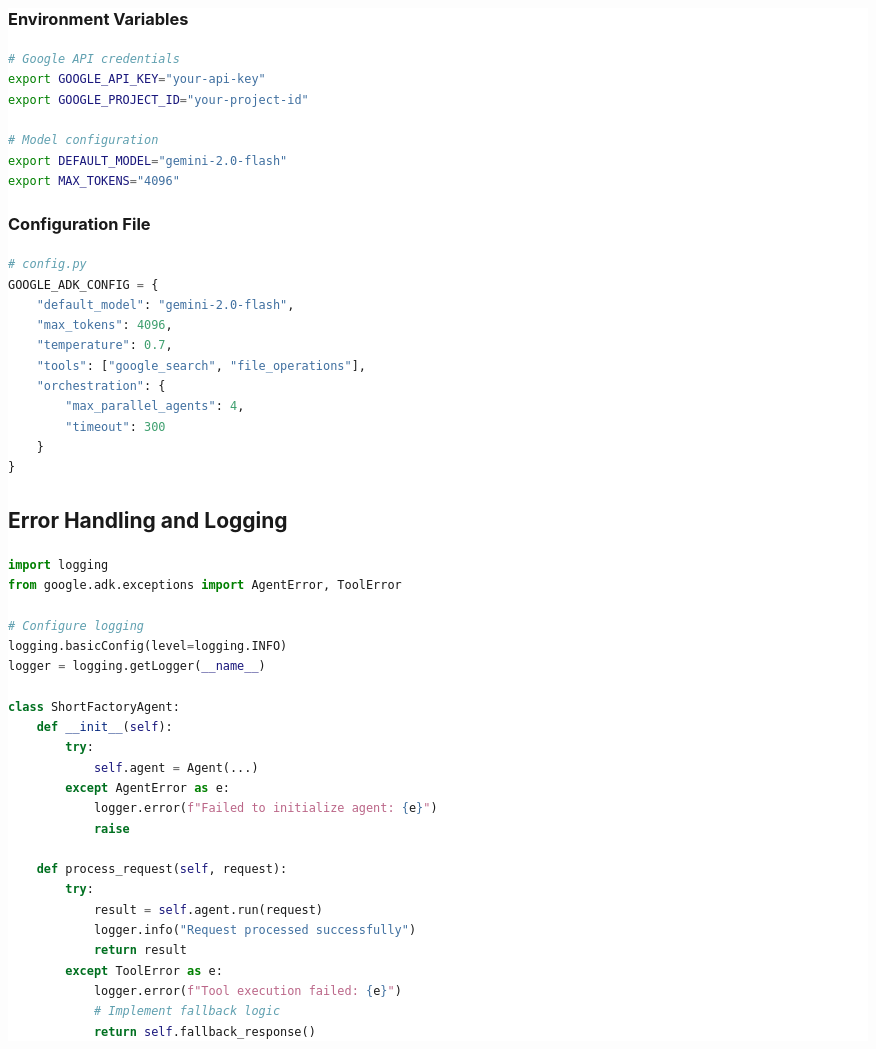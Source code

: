 ### Environment Variables
```bash
# Google API credentials
export GOOGLE_API_KEY="your-api-key"
export GOOGLE_PROJECT_ID="your-project-id"

# Model configuration
export DEFAULT_MODEL="gemini-2.0-flash"
export MAX_TOKENS="4096"
```

### Configuration File
```python
# config.py
GOOGLE_ADK_CONFIG = {
    "default_model": "gemini-2.0-flash",
    "max_tokens": 4096,
    "temperature": 0.7,
    "tools": ["google_search", "file_operations"],
    "orchestration": {
        "max_parallel_agents": 4,
        "timeout": 300
    }
}
```

## Error Handling and Logging

```python
import logging
from google.adk.exceptions import AgentError, ToolError

# Configure logging
logging.basicConfig(level=logging.INFO)
logger = logging.getLogger(__name__)

class ShortFactoryAgent:
    def __init__(self):
        try:
            self.agent = Agent(...)
        except AgentError as e:
            logger.error(f"Failed to initialize agent: {e}")
            raise
    
    def process_request(self, request):
        try:
            result = self.agent.run(request)
            logger.info("Request processed successfully")
            return result
        except ToolError as e:
            logger.error(f"Tool execution failed: {e}")
            # Implement fallback logic
            return self.fallback_response()
```

